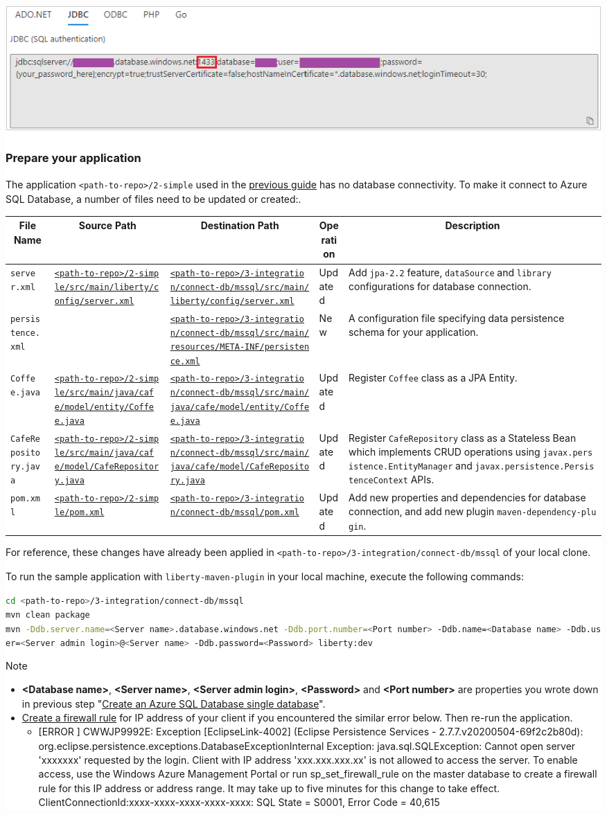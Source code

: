    ![sql-server-jdbc-connection-string](./media/howto-integrate-azure-managed-databases/sql-server-jdbc-connection-string.png)

### Prepare your application

The application `<path-to-repo>/2-simple` used in the [previous guide](howto-deploy-java-openliberty-app.md) has no database connectivity. To make it connect to Azure SQL Database, a number of files need to be updated or created:.

| File Name             | Source Path                     | Destination Path              | Operation  | Description           |
|-----------------------|---------------------------------|-------------------------------|------------|-----------------------|  
| `server.xml` | [`<path-to-repo>/2-simple/src/main/liberty/config/server.xml`](https://github.com/Azure-Samples/open-liberty-on-aro/blob/master/2-simple/src/main/liberty/config/server.xml) | [`<path-to-repo>/3-integration/connect-db/mssql/src/main/liberty/config/server.xml`](https://github.com/Azure-Samples/open-liberty-on-aro/blob/master/3-integration/connect-db/mssql/src/main/liberty/config/server.xml) | Updated | Add `jpa-2.2` feature, `dataSource` and `library` configurations for database connection. |
| `persistence.xml` | | [`<path-to-repo>/3-integration/connect-db/mssql/src/main/resources/META-INF/persistence.xml`](https://github.com/Azure-Samples/open-liberty-on-aro/blob/master/3-integration/connect-db/mssql/src/main/resources/META-INF/persistence.xml) | New | A configuration file specifying data persistence schema for your application. |
| `Coffee.java` | [`<path-to-repo>/2-simple/src/main/java/cafe/model/entity/Coffee.java`](https://github.com/Azure-Samples/open-liberty-on-aro/blob/master/2-simple/src/main/java/cafe/model/entity/Coffee.java) | [`<path-to-repo>/3-integration/connect-db/mssql/src/main/java/cafe/model/entity/Coffee.java`](https://github.com/Azure-Samples/open-liberty-on-aro/blob/master/3-integration/connect-db/mssql/src/main/java/cafe/model/entity/Coffee.java) | Updated | Register `Coffee` class as a JPA Entity. |
| `CafeRepository.java` | [`<path-to-repo>/2-simple/src/main/java/cafe/model/CafeRepository.java`](https://github.com/Azure-Samples/open-liberty-on-aro/blob/master/2-simple/src/main/java/cafe/model/CafeRepository.java) | [`<path-to-repo>/3-integration/connect-db/mssql/src/main/java/cafe/model/CafeRepository.java`](https://github.com/Azure-Samples/open-liberty-on-aro/blob/master/3-integration/connect-db/mssql/src/main/java/cafe/model/CafeRepository.java) | Updated | Register `CafeRepository` class as a Stateless Bean which implements CRUD operations using `javax.persistence.EntityManager` and `javax.persistence.PersistenceContext` APIs. |
| `pom.xml` | [`<path-to-repo>/2-simple/pom.xml`](https://github.com/Azure-Samples/open-liberty-on-aro/blob/master/2-simple/pom.xml) | [`<path-to-repo>/3-integration/connect-db/mssql/pom.xml`](https://github.com/Azure-Samples/open-liberty-on-aro/blob/master/3-integration/connect-db/mssql/pom.xml) | Updated | Add new properties and dependencies for database connection, and add new plugin `maven-dependency-plugin`. |

For reference, these changes have already been applied in `<path-to-repo>/3-integration/connect-db/mssql` of your local clone.

To run the sample application with `liberty-maven-plugin` in your local machine, execute the following commands:

```bash
cd <path-to-repo>/3-integration/connect-db/mssql
mvn clean package
mvn -Ddb.server.name=<Server name>.database.windows.net -Ddb.port.number=<Port number> -Ddb.name=<Database name> -Ddb.user=<Server admin login>@<Server name> -Ddb.password=<Password> liberty:dev
```

> [!NOTE]
>
> * **\<Database name>**, **\<Server name>**, **\<Server admin login>**, **\<Password>** and **\<Port number>** are properties you wrote down in previous step "[Create an Azure SQL Database single database](#create-an-azure-sql-database-single-database)".
> * [Create a firewall rule](https://docs.microsoft.com/azure/azure-sql/database/firewall-create-server-level-portal-quickstart) for IP address of your client if you encountered the similar error below. Then re-run the application.
>   * [ERROR   ] CWWJP9992E: Exception [EclipseLink-4002] (Eclipse Persistence Services - 2.7.7.v20200504-69f2c2b80d): org.eclipse.persistence.exceptions.DatabaseExceptionInternal Exception: java.sql.SQLException: Cannot open server 'xxxxxxx' requested by the login. Client with IP address 'xxx.xxx.xxx.xx' is not allowed to access the server.  To enable access, use the Windows Azure Management Portal or run sp_set_firewall_rule on the master database to create a firewall rule for this IP address or address range.  It may take up to five minutes for this change to take effect. ClientConnectionId:xxxx-xxxx-xxxx-xxxx-xxxx: SQL State = S0001, Error Code = 40,615
